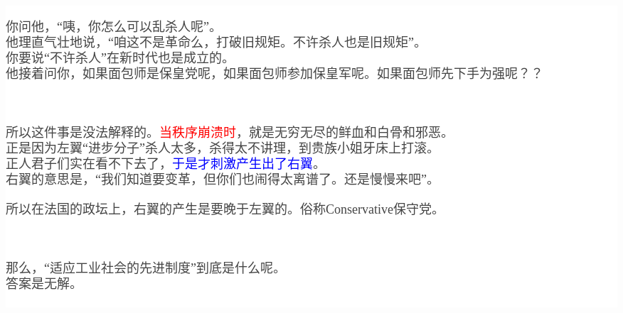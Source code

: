 <br style="word-wrap: break-word; color: rgb(68, 68, 68); font-family: Tahoma, 'Microsoft Yahei', Simsun; font-size: 14px; line-height: 21px;" />
<div align="left" style="word-wrap: break-word; color: rgb(68, 68, 68); font-family: Tahoma, 'Microsoft Yahei', Simsun; font-size: 14px; line-height: 21px;">
	<font face="楷体, 楷体_GB2312" style="word-wrap: break-word;"><font size="4" style="word-wrap: break-word;">你问他，&ldquo;咦，你怎么可以乱杀人呢&rdquo;。</font></font></div>
<div align="left" style="word-wrap: break-word; color: rgb(68, 68, 68); font-family: Tahoma, 'Microsoft Yahei', Simsun; font-size: 14px; line-height: 21px;">
	<font face="楷体, 楷体_GB2312" style="word-wrap: break-word;"><font size="4" style="word-wrap: break-word;">他理直气壮地说，&ldquo;咱这不是革命么，打破旧规矩。不许杀人也是旧规矩&rdquo;。</font></font></div>
<div align="left" style="word-wrap: break-word; color: rgb(68, 68, 68); font-family: Tahoma, 'Microsoft Yahei', Simsun; font-size: 14px; line-height: 21px;">
	<font face="楷体, 楷体_GB2312" style="word-wrap: break-word;"><font size="4" style="word-wrap: break-word;">你要说&ldquo;不许杀人&rdquo;在新时代也是成立的。</font></font></div>
<div align="left" style="word-wrap: break-word; color: rgb(68, 68, 68); font-family: Tahoma, 'Microsoft Yahei', Simsun; font-size: 14px; line-height: 21px;">
	<font face="楷体, 楷体_GB2312" style="word-wrap: break-word;"><font size="4" style="word-wrap: break-word;">他接着问你，如果面包师是保皇党呢，如果面包师参加保皇军呢。如果面包师先下手为强呢？？</font></font></div>
<br style="word-wrap: break-word; color: rgb(68, 68, 68); font-family: Tahoma, 'Microsoft Yahei', Simsun; font-size: 14px; line-height: 21px;" />
<br style="word-wrap: break-word; color: rgb(68, 68, 68); font-family: Tahoma, 'Microsoft Yahei', Simsun; font-size: 14px; line-height: 21px;" />
<br style="word-wrap: break-word; color: rgb(68, 68, 68); font-family: Tahoma, 'Microsoft Yahei', Simsun; font-size: 14px; line-height: 21px;" />
<div align="left" style="word-wrap: break-word; color: rgb(68, 68, 68); font-family: Tahoma, 'Microsoft Yahei', Simsun; font-size: 14px; line-height: 21px;">
	<font face="楷体, 楷体_GB2312" style="word-wrap: break-word;"><font size="4" style="word-wrap: break-word;">所以这件事是没法解释的。<font color="#ff0000" style="word-wrap: break-word;">当秩序崩溃时</font>，就是无穷无尽的鲜血和白骨和邪恶。</font></font></div>
<div align="left" style="word-wrap: break-word; color: rgb(68, 68, 68); font-family: Tahoma, 'Microsoft Yahei', Simsun; font-size: 14px; line-height: 21px;">
	<font face="楷体, 楷体_GB2312" style="word-wrap: break-word;"><font size="4" style="word-wrap: break-word;">正是因为左翼&ldquo;进步分子&rdquo;杀人太多，杀得太不讲理，到贵族小姐牙床上打滚。</font></font></div>
<div align="left" style="word-wrap: break-word; color: rgb(68, 68, 68); font-family: Tahoma, 'Microsoft Yahei', Simsun; font-size: 14px; line-height: 21px;">
	<font face="楷体, 楷体_GB2312" style="word-wrap: break-word;"><font size="4" style="word-wrap: break-word;">正人君子们实在看不下去了，<font color="#0000ff" style="word-wrap: break-word;">于是才刺激产生出了右翼</font>。</font></font></div>
<div align="left" style="word-wrap: break-word; color: rgb(68, 68, 68); font-family: Tahoma, 'Microsoft Yahei', Simsun; font-size: 14px; line-height: 21px;">
	<font face="楷体, 楷体_GB2312" style="word-wrap: break-word;"><font size="4" style="word-wrap: break-word;">右翼的意思是，&ldquo;我们知道要变革，但你们也闹得太离谱了。还是慢慢来吧&rdquo;。</font></font></div>
<br style="word-wrap: break-word; color: rgb(68, 68, 68); font-family: Tahoma, 'Microsoft Yahei', Simsun; font-size: 14px; line-height: 21px;" />
<div align="left" style="word-wrap: break-word; color: rgb(68, 68, 68); font-family: Tahoma, 'Microsoft Yahei', Simsun; font-size: 14px; line-height: 21px;">
	<font face="楷体, 楷体_GB2312" style="word-wrap: break-word;"><font size="4" style="word-wrap: break-word;">所以在法国的政坛上，右翼的产生是要晚于左翼的。俗称Conservative保守党。</font></font></div>
<br style="word-wrap: break-word; color: rgb(68, 68, 68); font-family: Tahoma, 'Microsoft Yahei', Simsun; font-size: 14px; line-height: 21px;" />
<br style="word-wrap: break-word; color: rgb(68, 68, 68); font-family: Tahoma, 'Microsoft Yahei', Simsun; font-size: 14px; line-height: 21px;" />
<br style="word-wrap: break-word; color: rgb(68, 68, 68); font-family: Tahoma, 'Microsoft Yahei', Simsun; font-size: 14px; line-height: 21px;" />
<div align="left" style="word-wrap: break-word; color: rgb(68, 68, 68); font-family: Tahoma, 'Microsoft Yahei', Simsun; font-size: 14px; line-height: 21px;">
	<font face="楷体, 楷体_GB2312" style="word-wrap: break-word;"><font size="4" style="word-wrap: break-word;">那么，&ldquo;适应工业社会的先进制度&rdquo;到底是什么呢。</font></font></div>
<div align="left" style="word-wrap: break-word; color: rgb(68, 68, 68); font-family: Tahoma, 'Microsoft Yahei', Simsun; font-size: 14px; line-height: 21px;">
	<font face="楷体, 楷体_GB2312" style="word-wrap: break-word;"><font size="4" style="word-wrap: break-word;">答案是无解。</font></font></div>
<br style="word-wrap: break-word; color: rgb(68, 68, 68); font-family: Tahoma, 'Microsoft Yahei', Simsun; font-size: 14px; line-height: 21px;" />